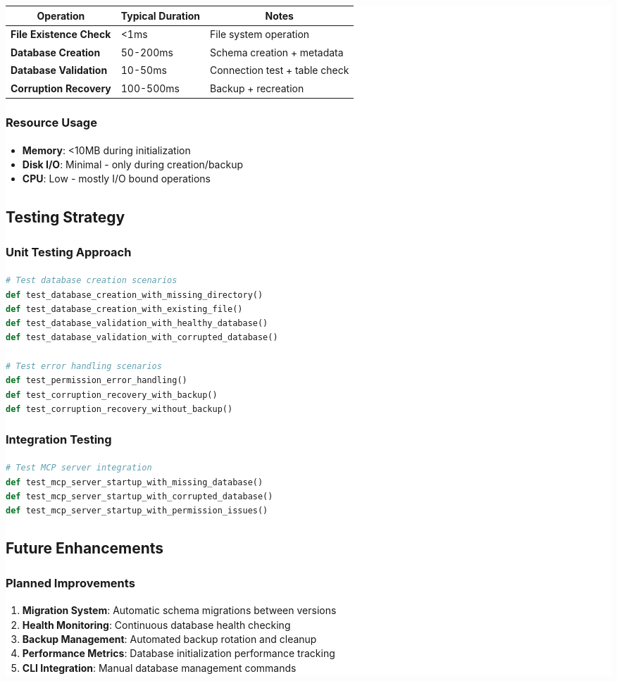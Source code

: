 | Operation | Typical Duration | Notes |
|-----------|------------------|-------|
| **File Existence Check** | <1ms | File system operation |
| **Database Creation** | 50-200ms | Schema creation + metadata |
| **Database Validation** | 10-50ms | Connection test + table check |
| **Corruption Recovery** | 100-500ms | Backup + recreation |

### Resource Usage

- **Memory**: <10MB during initialization
- **Disk I/O**: Minimal - only during creation/backup
- **CPU**: Low - mostly I/O bound operations

## Testing Strategy

### Unit Testing Approach

```python
# Test database creation scenarios
def test_database_creation_with_missing_directory()
def test_database_creation_with_existing_file()
def test_database_validation_with_healthy_database()
def test_database_validation_with_corrupted_database()

# Test error handling scenarios
def test_permission_error_handling()
def test_corruption_recovery_with_backup()
def test_corruption_recovery_without_backup()
```

### Integration Testing

```python
# Test MCP server integration
def test_mcp_server_startup_with_missing_database()
def test_mcp_server_startup_with_corrupted_database()
def test_mcp_server_startup_with_permission_issues()
```

## Future Enhancements

### Planned Improvements

1. **Migration System**: Automatic schema migrations between versions
2. **Health Monitoring**: Continuous database health checking
3. **Backup Management**: Automated backup rotation and cleanup
4. **Performance Metrics**: Database initialization performance tracking
5. **CLI Integration**: Manual database management commands

